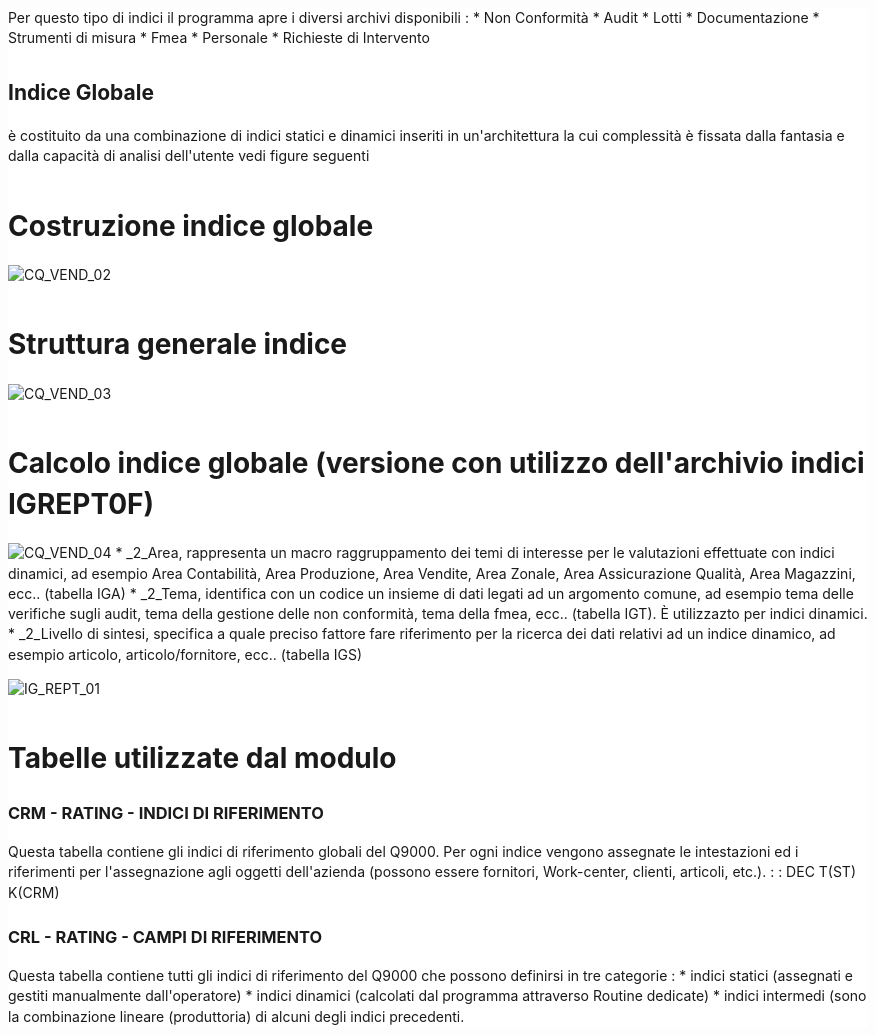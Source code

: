 Per questo tipo di indici il programma apre i diversi archivi disponibili : 
 \* Non Conformità
 \* Audit
 \* Lotti
 \* Documentazione
 \* Strumenti di misura
 \* Fmea
 \* Personale
 \* Richieste di Intervento

## Indice Globale
è costituito da una combinazione di indici statici e dinamici inseriti in un'architettura la cui complessità è fissata dalla fantasia e dalla capacità di analisi dell'utente vedi figure seguenti

# Costruzione indice globale
![CQ_VEND_02](http://doc.smeup.com/immagini/CQVEND_01/CQ_VEND_02.png)
# Struttura generale indice
![CQ_VEND_03](http://doc.smeup.com/immagini/CQVEND_01/CQ_VEND_03.png)
# Calcolo indice globale (versione con utilizzo dell'archivio indici IGREPT0F)
![CQ_VEND_04](http://doc.smeup.com/immagini/CQVEND_01/CQ_VEND_04.png)
 \* _2_Area, rappresenta un macro raggruppamento dei temi di interesse per le valutazioni  effettuate con indici dinamici, ad esempio Area Contabilità, Area Produzione, Area Vendite, Area Zonale, Area Assicurazione Qualità, Area Magazzini, ecc.. (tabella IGA)
 \* _2_Tema, identifica con un codice un insieme di dati legati ad un argomento comune, ad esempio tema delle verifiche sugli audit, tema della gestione delle non conformità, tema della fmea, ecc.. (tabella IGT). È utilizzazto per indici dinamici.
 \* _2_Livello di sintesi, specifica a quale preciso fattore fare riferimento per la ricerca dei dati relativi ad un indice dinamico, ad esempio articolo, articolo/fornitore, ecc.. (tabella IGS)

![IG_REPT_01](http://doc.smeup.com/immagini/CQVEND_01/IG_REPT_01.png)
# Tabelle utilizzate dal modulo
### CRM - RATING - INDICI DI RIFERIMENTO
Questa tabella contiene gli indici di riferimento globali del Q9000. Per ogni indice vengono assegnate le intestazioni ed i riferimenti per l'assegnazione agli oggetti dell'azienda (possono essere fornitori, Work-center, clienti, articoli, etc.).
 :  : DEC T(ST) K(CRM)

### CRL - RATING - CAMPI DI RIFERIMENTO
Questa tabella contiene tutti gli indici di riferimento del Q9000 che possono definirsi in tre categorie : 
 \* indici statici (assegnati e gestiti manualmente dall'operatore)
 \* indici dinamici (calcolati dal programma attraverso Routine dedicate)
 \* indici intermedi (sono la combinazione lineare (produttoria) di alcuni degli indici precedenti.
